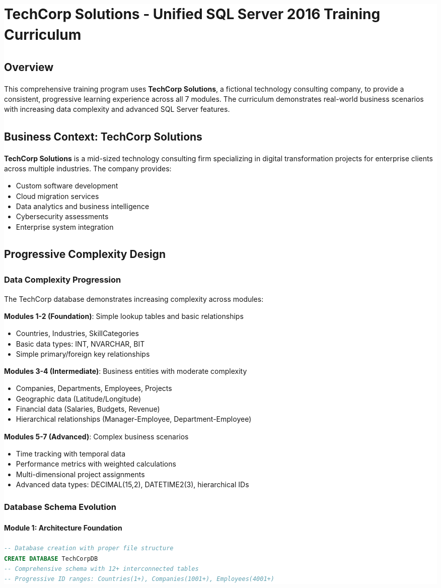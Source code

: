 # TechCorp Solutions - Unified SQL Server 2016 Training Curriculum

## Overview
This comprehensive training program uses **TechCorp Solutions**, a fictional technology consulting company, to provide a consistent, progressive learning experience across all 7 modules. The curriculum demonstrates real-world business scenarios with increasing data complexity and advanced SQL Server features.

## Business Context: TechCorp Solutions
**TechCorp Solutions** is a mid-sized technology consulting firm specializing in digital transformation projects for enterprise clients across multiple industries. The company provides:
- Custom software development
- Cloud migration services
- Data analytics and business intelligence
- Cybersecurity assessments
- Enterprise system integration

## Progressive Complexity Design

### Data Complexity Progression
The TechCorp database demonstrates increasing complexity across modules:

**Modules 1-2 (Foundation)**: Simple lookup tables and basic relationships
- Countries, Industries, SkillCategories
- Basic data types: INT, NVARCHAR, BIT
- Simple primary/foreign key relationships

**Modules 3-4 (Intermediate)**: Business entities with moderate complexity
- Companies, Departments, Employees, Projects
- Geographic data (Latitude/Longitude)
- Financial data (Salaries, Budgets, Revenue)
- Hierarchical relationships (Manager-Employee, Department-Employee)

**Modules 5-7 (Advanced)**: Complex business scenarios
- Time tracking with temporal data
- Performance metrics with weighted calculations
- Multi-dimensional project assignments
- Advanced data types: DECIMAL(15,2), DATETIME2(3), hierarchical IDs

### Database Schema Evolution

#### Module 1: Architecture Foundation
```sql
-- Database creation with proper file structure
CREATE DATABASE TechCorpDB
-- Comprehensive schema with 12+ interconnected tables
-- Progressive ID ranges: Countries(1+), Companies(1001+), Employees(4001+)
```
